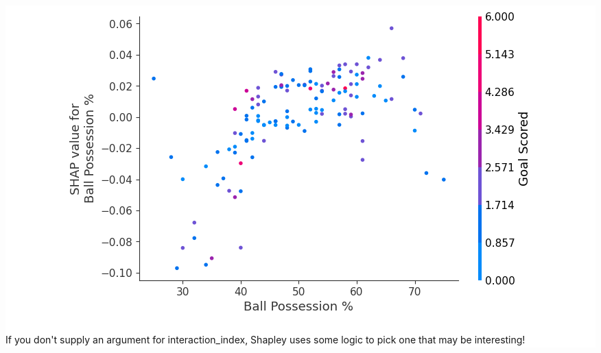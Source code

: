 <center><img src="__results___6_0-1.png"  class = "center"/></center>
<p style="text-align: center; color:grey;"><i></i></p>

If you don't supply an argument for interaction_index, Shapley uses some logic to pick one that may be interesting!
